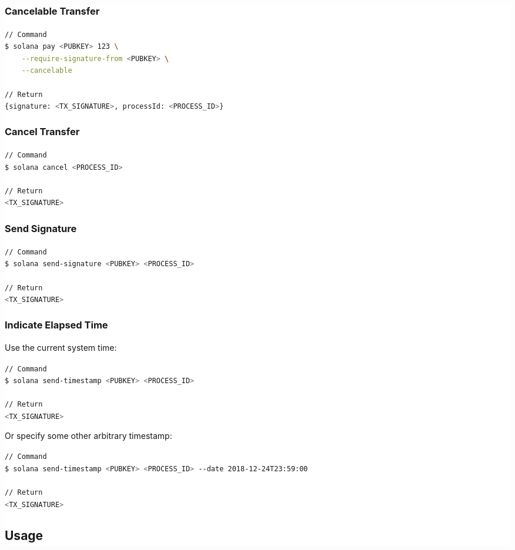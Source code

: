 ### Cancelable Transfer

```bash
// Command
$ solana pay <PUBKEY> 123 \
    --require-signature-from <PUBKEY> \
    --cancelable

// Return
{signature: <TX_SIGNATURE>, processId: <PROCESS_ID>}
```

### Cancel Transfer

```bash
// Command
$ solana cancel <PROCESS_ID>

// Return
<TX_SIGNATURE>
```

### Send Signature

```bash
// Command
$ solana send-signature <PUBKEY> <PROCESS_ID>

// Return
<TX_SIGNATURE>
```

### Indicate Elapsed Time

Use the current system time:

```bash
// Command
$ solana send-timestamp <PUBKEY> <PROCESS_ID>

// Return
<TX_SIGNATURE>
```

Or specify some other arbitrary timestamp:

```bash
// Command
$ solana send-timestamp <PUBKEY> <PROCESS_ID> --date 2018-12-24T23:59:00

// Return
<TX_SIGNATURE>
```

## Usage

